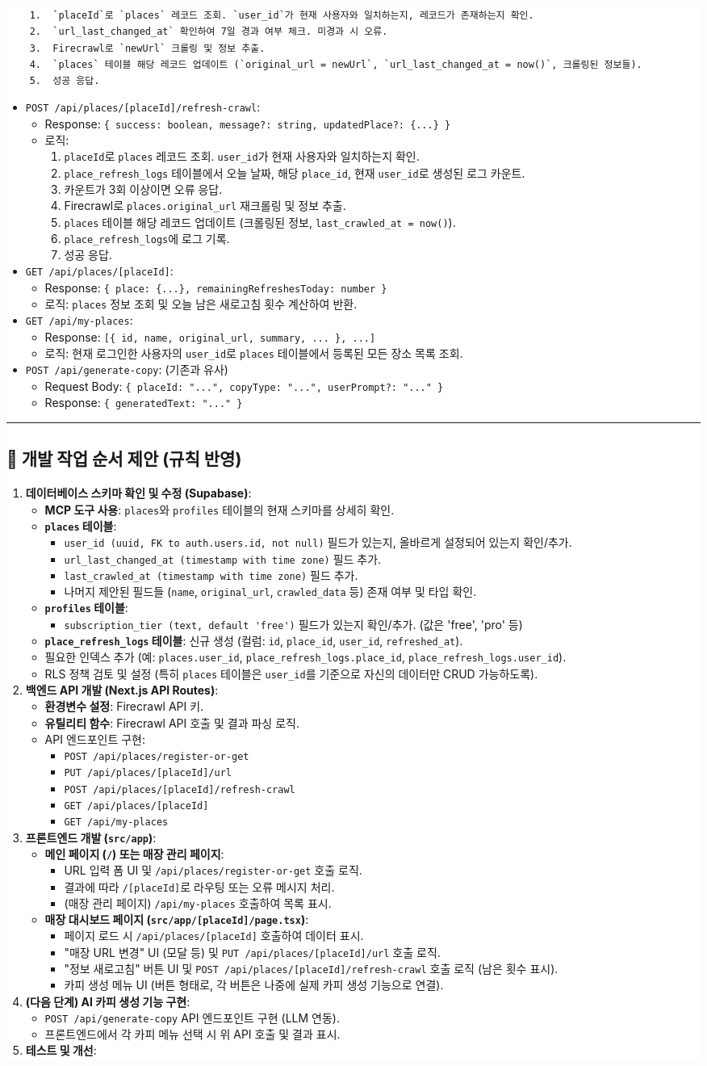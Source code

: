         1.  `placeId`로 `places` 레코드 조회. `user_id`가 현재 사용자와 일치하는지, 레코드가 존재하는지 확인.
        2.  `url_last_changed_at` 확인하여 7일 경과 여부 체크. 미경과 시 오류.
        3.  Firecrawl로 `newUrl` 크롤링 및 정보 추출.
        4.  `places` 테이블 해당 레코드 업데이트 (`original_url = newUrl`, `url_last_changed_at = now()`, 크롤링된 정보들).
        5.  성공 응답.
*   `POST /api/places/[placeId]/refresh-crawl`:
    *   Response: `{ success: boolean, message?: string, updatedPlace?: {...} }`
    *   로직:
        1.  `placeId`로 `places` 레코드 조회. `user_id`가 현재 사용자와 일치하는지 확인.
        2.  `place_refresh_logs` 테이블에서 오늘 날짜, 해당 `place_id`, 현재 `user_id`로 생성된 로그 카운트.
        3.  카운트가 3회 이상이면 오류 응답.
        4.  Firecrawl로 `places.original_url` 재크롤링 및 정보 추출.
        5.  `places` 테이블 해당 레코드 업데이트 (크롤링된 정보, `last_crawled_at = now()`).
        6.  `place_refresh_logs`에 로그 기록.
        7.  성공 응답.
*   `GET /api/places/[placeId]`:
    *   Response: `{ place: {...}, remainingRefreshesToday: number }`
    *   로직: `places` 정보 조회 및 오늘 남은 새로고침 횟수 계산하여 반환.
*   `GET /api/my-places`:
    *   Response: `[{ id, name, original_url, summary, ... }, ...]`
    *   로직: 현재 로그인한 사용자의 `user_id`로 `places` 테이블에서 등록된 모든 장소 목록 조회.
*   `POST /api/generate-copy`: (기존과 유사)
    *   Request Body: `{ placeId: "...", copyType: "...", userPrompt?: "..." }`
    *   Response: `{ generatedText: "..." }`

---

## 🚀 개발 작업 순서 제안 (규칙 반영)

1.  **데이터베이스 스키마 확인 및 수정 (Supabase)**:
    *   **MCP 도구 사용**: `places`와 `profiles` 테이블의 현재 스키마를 상세히 확인.
    *   **`places` 테이블**:
        *   `user_id (uuid, FK to auth.users.id, not null)` 필드가 있는지, 올바르게 설정되어 있는지 확인/추가.
        *   `url_last_changed_at (timestamp with time zone)` 필드 추가.
        *   `last_crawled_at (timestamp with time zone)` 필드 추가.
        *   나머지 제안된 필드들 (`name`, `original_url`, `crawled_data` 등) 존재 여부 및 타입 확인.
    *   **`profiles` 테이블**:
        *   `subscription_tier (text, default 'free')` 필드가 있는지 확인/추가. (값은 'free', 'pro' 등)
    *   **`place_refresh_logs` 테이블**: 신규 생성 (컬럼: `id`, `place_id`, `user_id`, `refreshed_at`).
    *   필요한 인덱스 추가 (예: `places.user_id`, `place_refresh_logs.place_id`, `place_refresh_logs.user_id`).
    *   RLS 정책 검토 및 설정 (특히 `places` 테이블은 `user_id`를 기준으로 자신의 데이터만 CRUD 가능하도록).
2.  **백엔드 API 개발 (Next.js API Routes)**:
    *   **환경변수 설정**: Firecrawl API 키.
    *   **유틸리티 함수**: Firecrawl API 호출 및 결과 파싱 로직.
    *   API 엔드포인트 구현:
        *   `POST /api/places/register-or-get`
        *   `PUT /api/places/[placeId]/url`
        *   `POST /api/places/[placeId]/refresh-crawl`
        *   `GET /api/places/[placeId]`
        *   `GET /api/my-places`
3.  **프론트엔드 개발 (`src/app`)**:
    *   **메인 페이지 (`/`) 또는 매장 관리 페이지**:
        *   URL 입력 폼 UI 및 `/api/places/register-or-get` 호출 로직.
        *   결과에 따라 `/[placeId]`로 라우팅 또는 오류 메시지 처리.
        *   (매장 관리 페이지) `/api/my-places` 호출하여 목록 표시.
    *   **매장 대시보드 페이지 (`src/app/[placeId]/page.tsx`)**:
        *   페이지 로드 시 `/api/places/[placeId]` 호출하여 데이터 표시.
        *   "매장 URL 변경" UI (모달 등) 및 `PUT /api/places/[placeId]/url` 호출 로직.
        *   "정보 새로고침" 버튼 UI 및 `POST /api/places/[placeId]/refresh-crawl` 호출 로직 (남은 횟수 표시).
        *   카피 생성 메뉴 UI (버튼 형태로, 각 버튼은 나중에 실제 카피 생성 기능으로 연결).
4.  **(다음 단계) AI 카피 생성 기능 구현**:
    *   `POST /api/generate-copy` API 엔드포인트 구현 (LLM 연동).
    *   프론트엔드에서 각 카피 메뉴 선택 시 위 API 호출 및 결과 표시.
5.  **테스트 및 개선**: